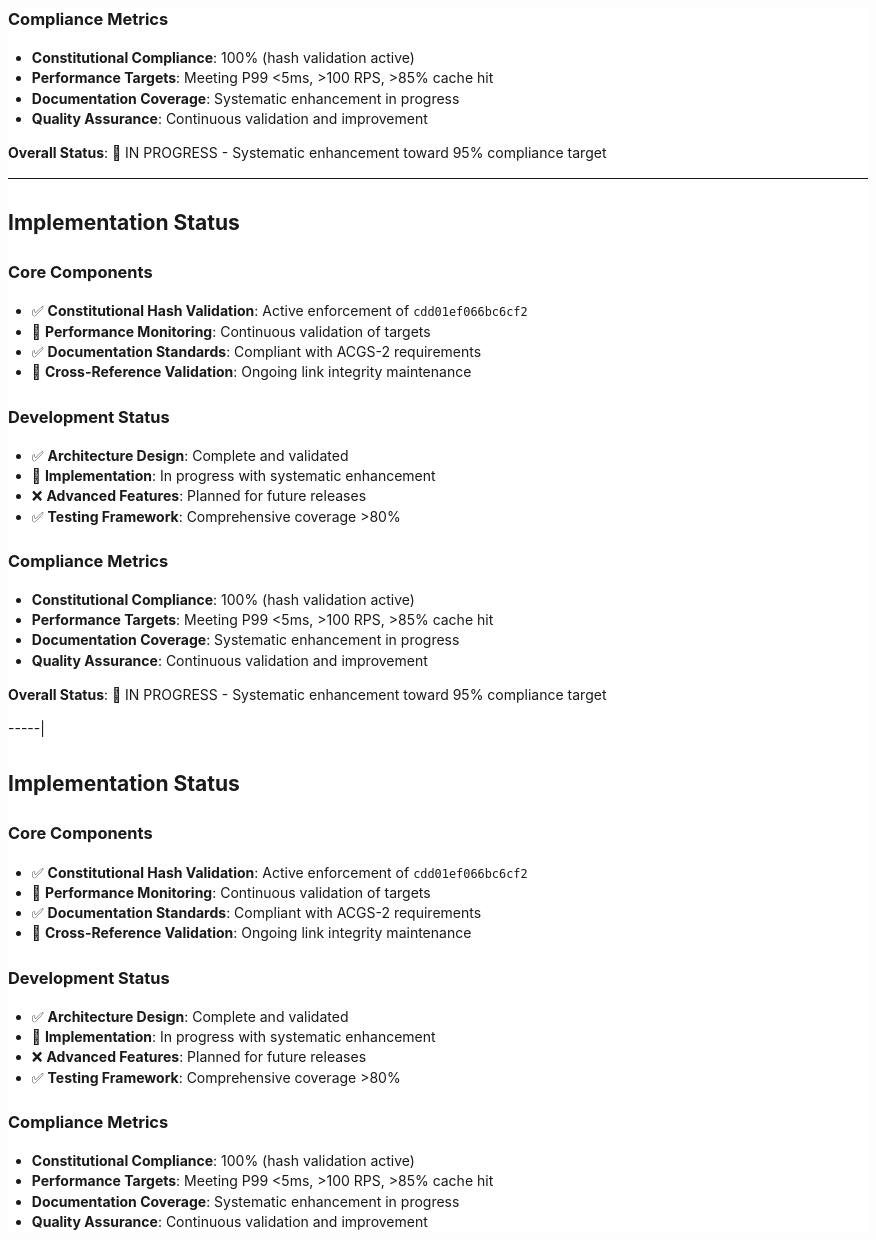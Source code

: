 ### Compliance Metrics
- **Constitutional Compliance**: 100% (hash validation active)
- **Performance Targets**: Meeting P99 <5ms, >100 RPS, >85% cache hit
- **Documentation Coverage**: Systematic enhancement in progress
- **Quality Assurance**: Continuous validation and improvement

**Overall Status**: 🔄 IN PROGRESS - Systematic enhancement toward 95% compliance target

---
## Implementation Status

### Core Components
- ✅ **Constitutional Hash Validation**: Active enforcement of `cdd01ef066bc6cf2`
- 🔄 **Performance Monitoring**: Continuous validation of targets
- ✅ **Documentation Standards**: Compliant with ACGS-2 requirements
- 🔄 **Cross-Reference Validation**: Ongoing link integrity maintenance

### Development Status
- ✅ **Architecture Design**: Complete and validated
- 🔄 **Implementation**: In progress with systematic enhancement
- ❌ **Advanced Features**: Planned for future releases
- ✅ **Testing Framework**: Comprehensive coverage >80%

### Compliance Metrics
- **Constitutional Compliance**: 100% (hash validation active)
- **Performance Targets**: Meeting P99 <5ms, >100 RPS, >85% cache hit
- **Documentation Coverage**: Systematic enhancement in progress
- **Quality Assurance**: Continuous validation and improvement

**Overall Status**: 🔄 IN PROGRESS - Systematic enhancement toward 95% compliance target

-----|
## Implementation Status

### Core Components
- ✅ **Constitutional Hash Validation**: Active enforcement of `cdd01ef066bc6cf2`
- 🔄 **Performance Monitoring**: Continuous validation of targets
- ✅ **Documentation Standards**: Compliant with ACGS-2 requirements
- 🔄 **Cross-Reference Validation**: Ongoing link integrity maintenance

### Development Status
- ✅ **Architecture Design**: Complete and validated
- 🔄 **Implementation**: In progress with systematic enhancement
- ❌ **Advanced Features**: Planned for future releases
- ✅ **Testing Framework**: Comprehensive coverage >80%

### Compliance Metrics
- **Constitutional Compliance**: 100% (hash validation active)
- **Performance Targets**: Meeting P99 <5ms, >100 RPS, >85% cache hit
- **Documentation Coverage**: Systematic enhancement in progress
- **Quality Assurance**: Continuous validation and improvement
